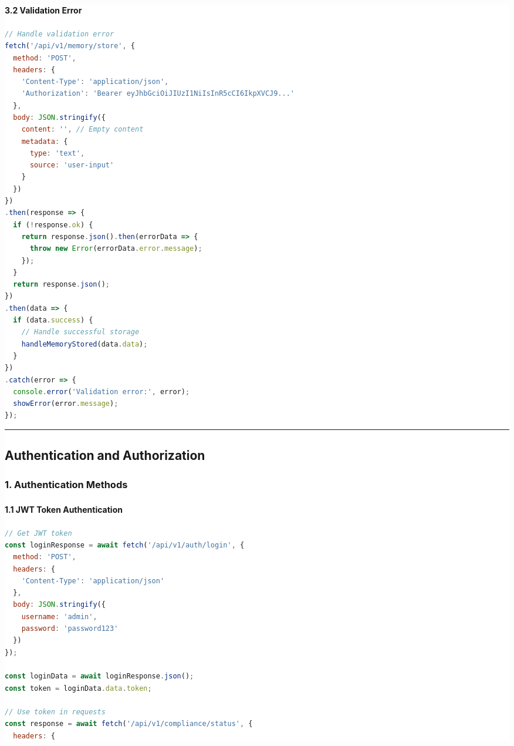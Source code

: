 #### 3.2 Validation Error
```javascript
// Handle validation error
fetch('/api/v1/memory/store', {
  method: 'POST',
  headers: {
    'Content-Type': 'application/json',
    'Authorization': 'Bearer eyJhbGciOiJIUzI1NiIsInR5cCI6IkpXVCJ9...'
  },
  body: JSON.stringify({
    content: '', // Empty content
    metadata: {
      type: 'text',
      source: 'user-input'
    }
  })
})
.then(response => {
  if (!response.ok) {
    return response.json().then(errorData => {
      throw new Error(errorData.error.message);
    });
  }
  return response.json();
})
.then(data => {
  if (data.success) {
    // Handle successful storage
    handleMemoryStored(data.data);
  }
})
.catch(error => {
  console.error('Validation error:', error);
  showError(error.message);
});
```

---

## Authentication and Authorization

### 1. Authentication Methods

#### 1.1 JWT Token Authentication
```javascript
// Get JWT token
const loginResponse = await fetch('/api/v1/auth/login', {
  method: 'POST',
  headers: {
    'Content-Type': 'application/json'
  },
  body: JSON.stringify({
    username: 'admin',
    password: 'password123'
  })
});

const loginData = await loginResponse.json();
const token = loginData.data.token;

// Use token in requests
const response = await fetch('/api/v1/compliance/status', {
  headers: {
```
